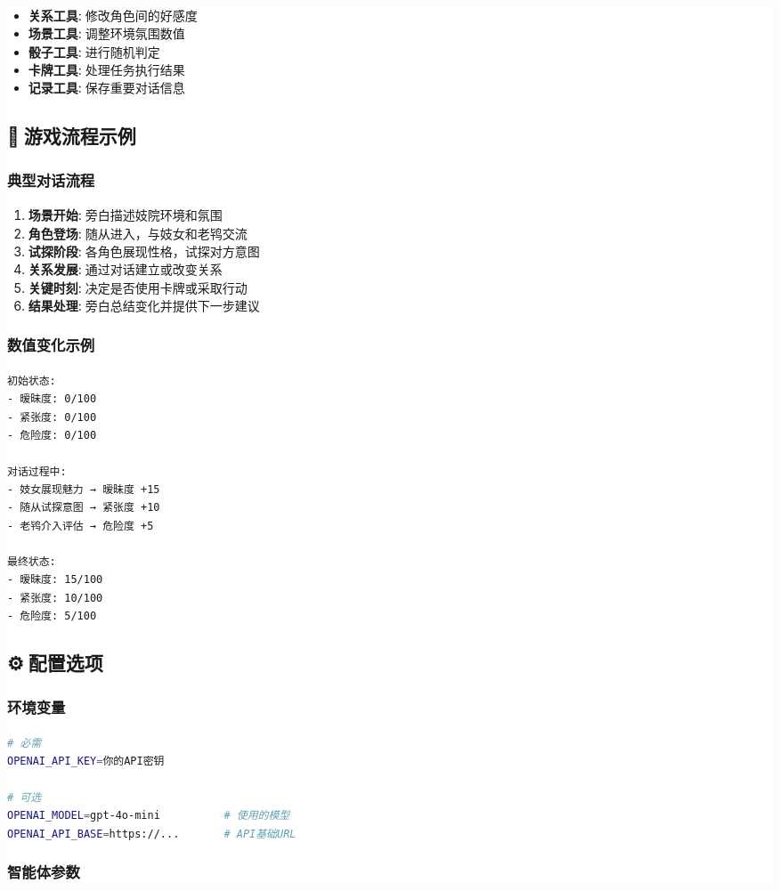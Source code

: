 - **关系工具**: 修改角色间的好感度
- **场景工具**: 调整环境氛围数值
- **骰子工具**: 进行随机判定
- **卡牌工具**: 处理任务执行结果
- **记录工具**: 保存重要对话信息

## 🎯 游戏流程示例

### 典型对话流程

1. **场景开始**: 旁白描述妓院环境和氛围
2. **角色登场**: 随从进入，与妓女和老鸨交流
3. **试探阶段**: 各角色展现性格，试探对方意图
4. **关系发展**: 通过对话建立或改变关系
5. **关键时刻**: 决定是否使用卡牌或采取行动
6. **结果处理**: 旁白总结变化并提供下一步建议

### 数值变化示例

```
初始状态:
- 暧昧度: 0/100
- 紧张度: 0/100
- 危险度: 0/100

对话过程中:
- 妓女展现魅力 → 暧昧度 +15
- 随从试探意图 → 紧张度 +10
- 老鸨介入评估 → 危险度 +5

最终状态:
- 暧昧度: 15/100
- 紧张度: 10/100
- 危险度: 5/100
```

## ⚙️ 配置选项

### 环境变量

```bash
# 必需
OPENAI_API_KEY=你的API密钥

# 可选
OPENAI_MODEL=gpt-4o-mini          # 使用的模型
OPENAI_API_BASE=https://...       # API基础URL
```

### 智能体参数
